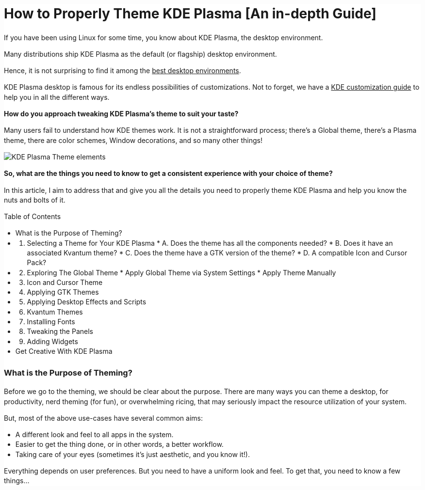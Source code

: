 [#]: subject: "How to Properly Theme KDE Plasma [An in-depth Guide]"
[#]: via: "https://itsfoss.com/properly-theme-kde-plasma/"
[#]: author: "sreenath https://itsfoss.com/author/sreenath/"
[#]: collector: "lkxed"
[#]: translator: " "
[#]: reviewer: " "
[#]: publisher: " "
[#]: url: " "

How to Properly Theme KDE Plasma [An in-depth Guide]
======
If you have been using Linux for some time, you know about KDE Plasma, the desktop environment.

Many distributions ship KDE Plasma as the default (or flagship) desktop environment.

Hence, it is not surprising to find it among the [best desktop environments][1].

KDE Plasma desktop is famous for its endless possibilities of customizations. Not to forget, we have a [KDE customization guide][2] to help you in all the different ways.

**How do you approach tweaking KDE Plasma’s theme to suit your taste?**

Many users fail to understand how KDE themes work. It is not a straightforward process; there’s a Global theme, there’s a Plasma theme, there are color schemes, Window decorations, and so many other things!

![KDE Plasma Theme elements][3]

**So, what are the things you need to know to get a consistent experience with your choice of theme?**

In this article, I aim to address that and give you all the details you need to properly theme KDE Plasma and help you know the nuts and bolts of it.

Table of Contents

* What is the Purpose of Theming?
* 1. Selecting a Theme for Your KDE Plasma  * A. Does the theme has all the components needed?  * B. Does it have an associated Kvantum theme?  * C. Does the theme have a GTK version of the theme?  * D. A compatible Icon and Cursor Pack?
* 2. Exploring The Global Theme  * Apply Global Theme via System Settings  * Apply Theme Manually
* 3. Icon and Cursor Theme
* 4. Applying GTK Themes
* 5. Applying Desktop Effects and Scripts
* 6. Kvantum Themes
* 7. Installing Fonts
* 8. Tweaking the Panels
* 9. Adding Widgets
* Get Creative With KDE Plasma

### What is the Purpose of Theming?

Before we go to the theming, we should be clear about the purpose. There are many ways you can theme a desktop, for productivity, nerd theming (for fun), or overwhelming ricing, that may seriously impact the resource utilization of your system.

But, most of the above use-cases have several common aims:

* A different look and feel to all apps in the system.
* Easier to get the thing done, or in other words, a better workflow.
* Taking care of your eyes (sometimes it’s just aesthetic, and you know it!).

Everything depends on user preferences. But you need to have a uniform look and feel. To get that, you need to know a few things…


[a]: https://itsfoss.com/author/sreenath/
[b]: https://github.com/lkxed
[1]: https://itsfoss.com/best-linux-desktop-environments/
[2]: https://itsfoss.com/kde-customization/
[3]: https://itsfoss.com/wp-content/uploads/2022/09/kde-plasma-elements.png
[4]: https://itsfoss.com/best-kde-plasma-themes/
[5]: https://itsfoss.com/best-kde-distributions/
[6]: https://itsfoss.com/wp-content/uploads/2022/09/get-new-global-themes-option-in-kde-system-settings.webp
[7]: https://itsfoss.com/wp-content/uploads/2022/09/themes-available-to-download-listed-in-kde-plasma-system-settings.webp
[8]: https://www.pling.com/p/1293160/
[9]: https://store.kde.org/browse/
[10]: https://itsfoss.com/wp-content/uploads/2022/09/themes-kde.jpg
[11]: https://itsfoss.com/wp-content/uploads/2022/09/kde-plasma-themes-folder-in-file-manager-1.png
[12]: https://itsfoss.com/wp-content/uploads/2022/09/install-icon-theme-from-kde-system-settings.png
[13]: https://itsfoss.com/dark-gtk-themes/
[14]: https://itsfoss.com/wp-content/uploads/2022/09/set-gtk-application-style-inside-system-settings.png
[15]: https://docs.kde.org/trunk5/en/kwin/kcontrol/kwineffects/index.html
[16]: https://itsfoss.com/wp-content/uploads/2022/09/kde-settings-desktop-effects-page.png
[17]: https://itsfoss.com/wp-content/uploads/2022/09/install-kwin-scripts-through-kde-plasma-system-settings.png
[18]: https://store.kde.org/p/1005410
[19]: https://itsfoss.com/wp-content/uploads/2022/09/select-and-install-kvantum-theme.png
[20]: https://itsfoss.com/wp-content/uploads/2022/09/apply-newly-installed-kvantum-theme.png
[21]: https://itsfoss.com/wp-content/uploads/2022/09/customising-inside-kvantum-manager.png
[22]: https://itsfoss.com/wp-content/uploads/2022/09/change-or-install-font-from-system-settings.png
[23]: https://itsfoss.com/wp-content/uploads/2022/09/kde-plasma-panel-in-edit-mode.webp
[24]: https://itsfoss.com/wp-content/uploads/2022/09/add-widgets-in-desktop-right-click-menu.png
[25]: https://itsfoss.com/wp-content/uploads/2022/09/access-widgets-list-in-kde-plasma.webp